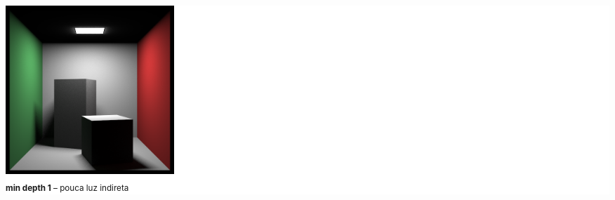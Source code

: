   <td></td>
</tr>
<tr>
  <td align="center"><img src="experiments/min1_200.png" width="240"><br/><sub><strong>min depth 1</strong> – pouca luz indireta</sub></td>